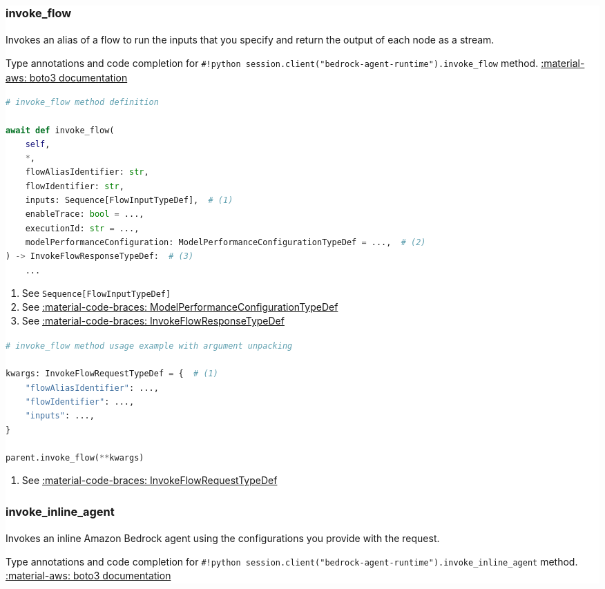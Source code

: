 ### invoke\_flow

Invokes an alias of a flow to run the inputs that you specify and return the
output of each node as a stream.

Type annotations and code completion for `#!python session.client("bedrock-agent-runtime").invoke_flow` method.
[:material-aws: boto3 documentation](https://boto3.amazonaws.com/v1/documentation/api/latest/reference/services/bedrock-agent-runtime.html#AgentsforBedrockRuntime.Client)

```python
# invoke_flow method definition

await def invoke_flow(
    self,
    *,
    flowAliasIdentifier: str,
    flowIdentifier: str,
    inputs: Sequence[FlowInputTypeDef],  # (1)
    enableTrace: bool = ...,
    executionId: str = ...,
    modelPerformanceConfiguration: ModelPerformanceConfigurationTypeDef = ...,  # (2)
) -> InvokeFlowResponseTypeDef:  # (3)
    ...
```

1. See `Sequence[FlowInputTypeDef]`
2. See [:material-code-braces: ModelPerformanceConfigurationTypeDef](./type_defs.md#modelperformanceconfigurationtypedef)
3. See [:material-code-braces: InvokeFlowResponseTypeDef](./type_defs.md#invokeflowresponsetypedef)


```python
# invoke_flow method usage example with argument unpacking

kwargs: InvokeFlowRequestTypeDef = {  # (1)
    "flowAliasIdentifier": ...,
    "flowIdentifier": ...,
    "inputs": ...,
}

parent.invoke_flow(**kwargs)
```

1. See [:material-code-braces: InvokeFlowRequestTypeDef](./type_defs.md#invokeflowrequesttypedef)

### invoke\_inline\_agent

Invokes an inline Amazon Bedrock agent using the configurations you provide
with the request.

Type annotations and code completion for `#!python session.client("bedrock-agent-runtime").invoke_inline_agent` method.
[:material-aws: boto3 documentation](https://boto3.amazonaws.com/v1/documentation/api/latest/reference/services/bedrock-agent-runtime.html#AgentsforBedrockRuntime.Client)
